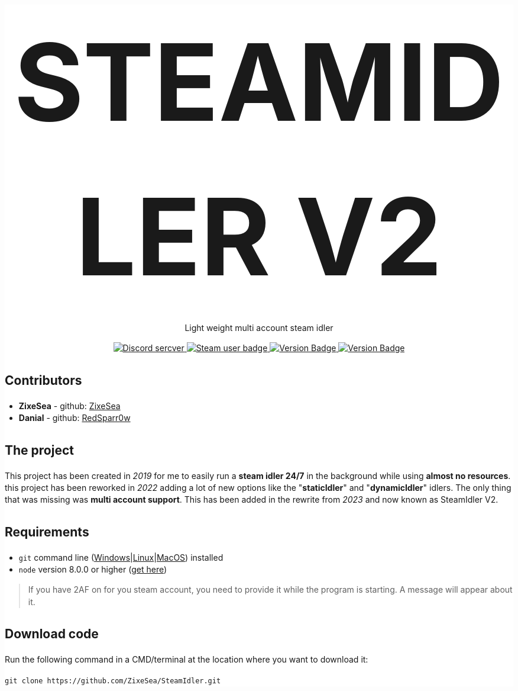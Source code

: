 <p align="center">
    <strong style="text-align:center; font-size:180px">STEAMIDLER V2</strong>
</p>
<p align="center">
  Light weight multi account steam idler
</p>
<p align="center">
  <a href="https://discord.com/invite/vE8qKNV">
    <img src="https://discord.com/api/guilds/98834803738054656/embed.png" alt="Discord sercver"/>
  </a>
<a href="https://github.com/DoctorMcKay/node-steam-user">
  <img src="https://img.shields.io/badge/Steam-user-blue.svg" alt="Steam user badge"/>
</a>
<a href="https://github.com/ZixeSea/SteamIdler">
  <img src="https://img.shields.io/badge/Version-2.0.0-green.svg" alt="Version Badge"/>
</a>
<a href="https://github.com/ZixeSea/SteamIdler/blob/master/LICENSE.md">
  <img src="https://img.shields.io/badge/License-MIT-green.svg" alt="Version Badge"/>
</a>
</p>

## Contributors

- **ZixeSea** - github: [ZixeSea](https://github.com/ZixeSea)
- **Danial** - github: [RedSparr0w](https://github.com/RedSparr0w)

## The project

This project has been created in _2019_ for me to easily run a **steam idler 24/7** in the background while using **almost no resources**. this project has been reworked in _2022_ adding a lot of new options like the "**staticIdler**" and "**dynamicIdler**" idlers. The only thing that was missing was **multi account support**. This has been added in the rewrite from _2023_ and now known as SteamIdler V2.

## Requirements

- `git` command line ([Windows](https://git-scm.com/download/win)|[Linux](https://git-scm.com/book/en/v2/Getting-Started-Installing-Git)|[MacOS](https://git-scm.com/download/mac)) installed
- `node` version 8.0.0 or higher ([get here](https://nodejs.org))

> If you have 2AF on for you steam account, you need to provide it while the program is starting. A message will appear about it.

## Download code

Run the following command in a CMD/terminal at the location where you want to download it:

```
git clone https://github.com/ZixeSea/SteamIdler.git
```

